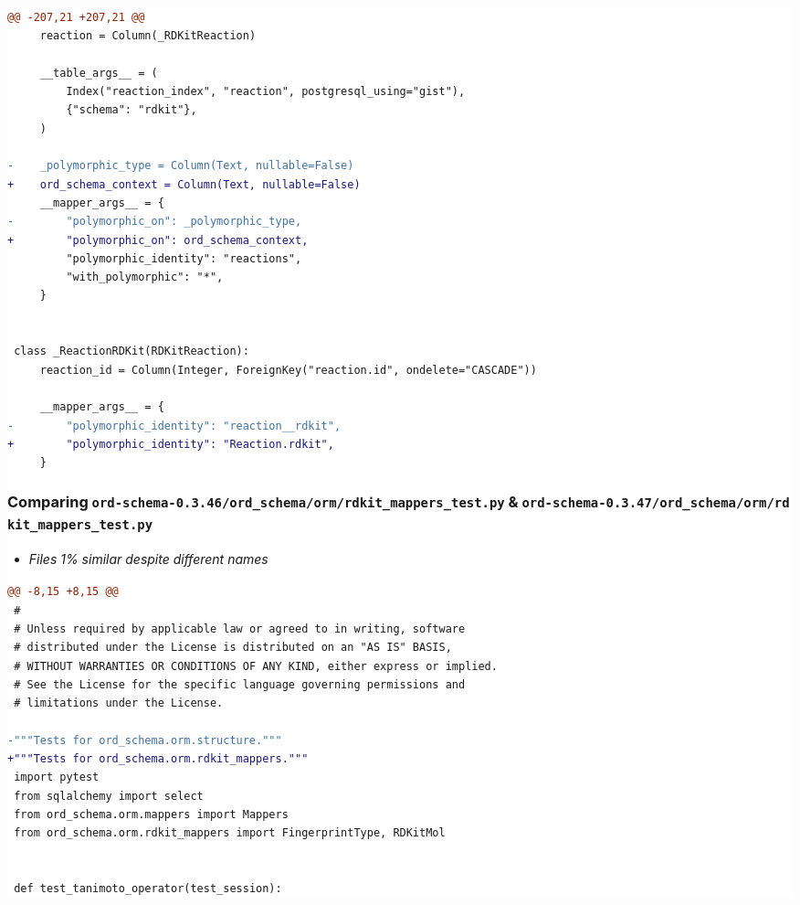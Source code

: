 ```diff
@@ -207,21 +207,21 @@
     reaction = Column(_RDKitReaction)
 
     __table_args__ = (
         Index("reaction_index", "reaction", postgresql_using="gist"),
         {"schema": "rdkit"},
     )
 
-    _polymorphic_type = Column(Text, nullable=False)
+    ord_schema_context = Column(Text, nullable=False)
     __mapper_args__ = {
-        "polymorphic_on": _polymorphic_type,
+        "polymorphic_on": ord_schema_context,
         "polymorphic_identity": "reactions",
         "with_polymorphic": "*",
     }
 
 
 class _ReactionRDKit(RDKitReaction):
     reaction_id = Column(Integer, ForeignKey("reaction.id", ondelete="CASCADE"))
 
     __mapper_args__ = {
-        "polymorphic_identity": "reaction__rdkit",
+        "polymorphic_identity": "Reaction.rdkit",
     }
```

### Comparing `ord-schema-0.3.46/ord_schema/orm/rdkit_mappers_test.py` & `ord-schema-0.3.47/ord_schema/orm/rdkit_mappers_test.py`

 * *Files 1% similar despite different names*

```diff
@@ -8,15 +8,15 @@
 #
 # Unless required by applicable law or agreed to in writing, software
 # distributed under the License is distributed on an "AS IS" BASIS,
 # WITHOUT WARRANTIES OR CONDITIONS OF ANY KIND, either express or implied.
 # See the License for the specific language governing permissions and
 # limitations under the License.
 
-"""Tests for ord_schema.orm.structure."""
+"""Tests for ord_schema.orm.rdkit_mappers."""
 import pytest
 from sqlalchemy import select
 from ord_schema.orm.mappers import Mappers
 from ord_schema.orm.rdkit_mappers import FingerprintType, RDKitMol
 
 
 def test_tanimoto_operator(test_session):
```
